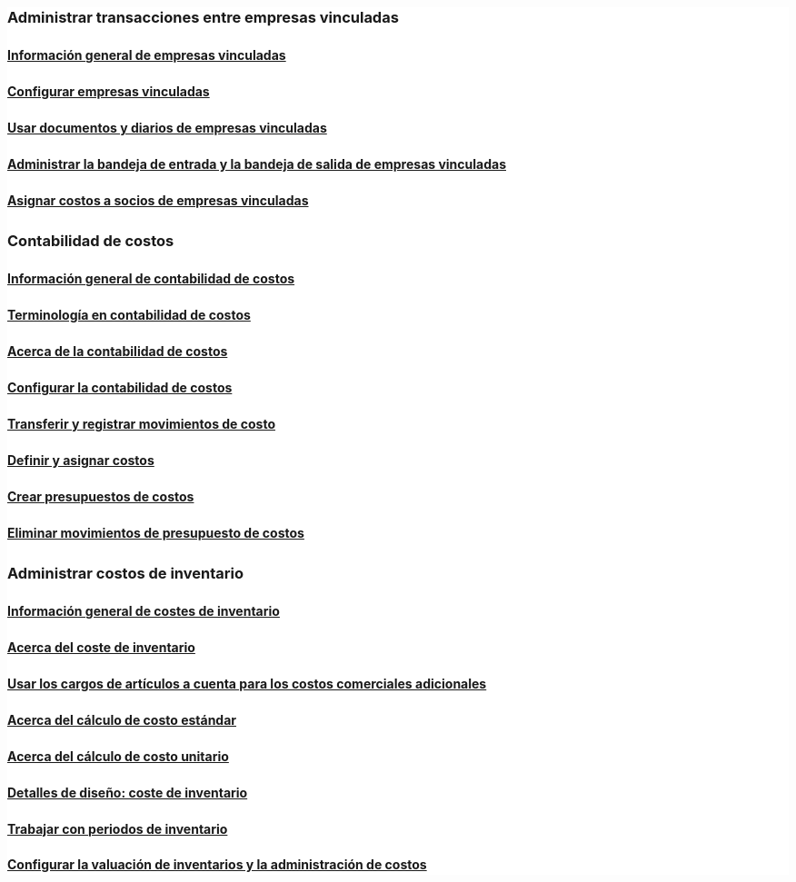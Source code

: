 ### <a name="manage-intercompany-transactions"></a>Administrar transacciones entre empresas vinculadas
#### [Información general de empresas vinculadas](intercompany-manage.md)
#### [Configurar empresas vinculadas](intercompany-how-setup.md)
#### [Usar documentos y diarios de empresas vinculadas](intercompany-how-work-documents-journals.md)
#### [Administrar la bandeja de entrada y la bandeja de salida de empresas vinculadas](intercompany-how-manage-intercompany-inbox.md)
#### [Asignar costos a socios de empresas vinculadas](intercompany-allocate-costs.md)

### <a name="accounting-for-costs"></a>Contabilidad de costos
#### [Información general de contabilidad de costos](finance-manage-cost-accounting.md)
#### [Terminología en contabilidad de costos](finance-terminology-in-cost-accounting.md)
#### [Acerca de la contabilidad de costos](finance-about-cost-accounting.md)
#### [Configurar la contabilidad de costos](finance-set-up-cost-accounting.md)
#### [Transferir y registrar movimientos de costo](finance-transfer-and-post-cost-entries.md)
#### [Definir y asignar costos](finance-define-and-allocate-costs.md)
#### [Crear presupuestos de costos](finance-create-cost-budgets.md)
#### [Eliminar movimientos de presupuesto de costos](finance-how-to-delete-cost-budget-entries.md)

### <a name="manage-inventory-costs"></a>Administrar costos de inventario
#### [Información general de costes de inventario](finance-manage-inventory-costs.md)
#### [Acerca del coste de inventario](finance-learn-about-costing.md)
#### [Usar los cargos de artículos a cuenta para los costos comerciales adicionales](payables-how-assign-item-charges.md)
#### [Acerca del cálculo de costo estándar](finance-about-calculating-standard-cost.md)
#### [Acerca del cálculo de costo unitario](finance-about-calculating-unit-cost.md)
#### [Detalles de diseño: coste de inventario](design-details-inventory-costing.md)
#### [Trabajar con periodos de inventario](finance-how-to-work-with-inventory-periods.md)
#### [Configurar la valuación de inventarios y la administración de costos](finance-set-up-inventory-valuation-and-costing.md)